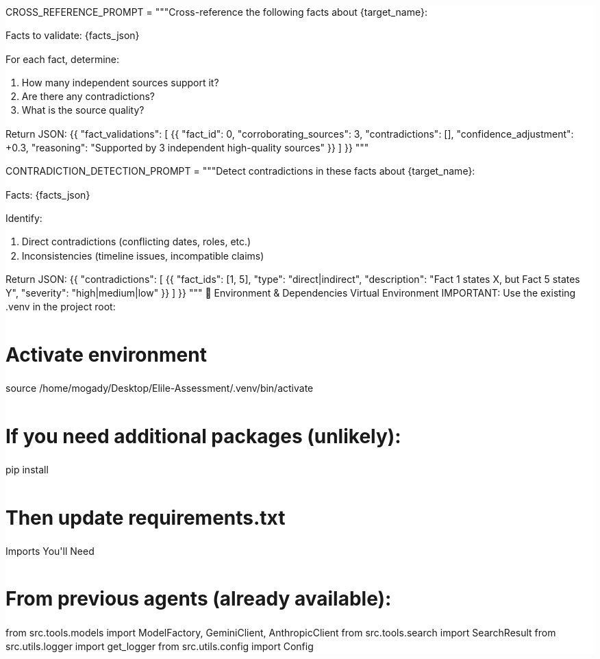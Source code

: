 CROSS_REFERENCE_PROMPT = """Cross-reference the following facts about {target_name}:

Facts to validate:
{facts_json}

For each fact, determine:
1. How many independent sources support it?
2. Are there any contradictions?
3. What is the source quality?

Return JSON:
{{
  "fact_validations": [
    {{
      "fact_id": 0,
      "corroborating_sources": 3,
      "contradictions": [],
      "confidence_adjustment": +0.3,
      "reasoning": "Supported by 3 independent high-quality sources"
    }}
  ]
}}
"""

CONTRADICTION_DETECTION_PROMPT = """Detect contradictions in these facts about {target_name}:

Facts:
{facts_json}

Identify:
1. Direct contradictions (conflicting dates, roles, etc.)
2. Inconsistencies (timeline issues, incompatible claims)

Return JSON:
{{
  "contradictions": [
    {{
      "fact_ids": [1, 5],
      "type": "direct|indirect",
      "description": "Fact 1 states X, but Fact 5 states Y",
      "severity": "high|medium|low"
    }}
  ]
}}
"""
🔧 Environment & Dependencies
Virtual Environment
IMPORTANT: Use the existing .venv in the project root:
# Activate environment
source /home/mogady/Desktop/Elile-Assessment/.venv/bin/activate

# If you need additional packages (unlikely):
pip install <package-name>
# Then update requirements.txt
Imports You'll Need
# From previous agents (already available):
from src.tools.models import ModelFactory, GeminiClient, AnthropicClient
from src.tools.search import SearchResult
from src.utils.logger import get_logger
from src.utils.config import Config
